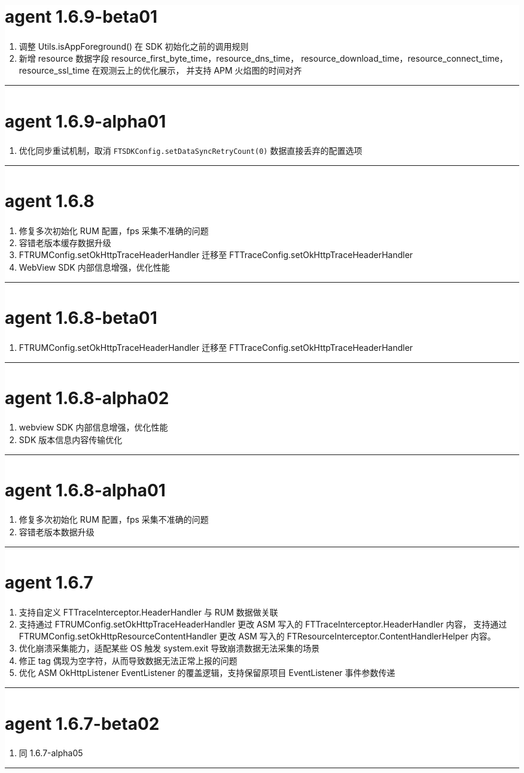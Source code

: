 #  agent 1.6.9-beta01
1. 调整 Utils.isAppForeground() 在 SDK 初始化之前的调用规则
2. 新增 resource 数据字段 resource_first_byte_time，resource_dns_time，
   resource_download_time，resource_connect_time，resource_ssl_time 在观测云上的优化展示，
   并支持 APM 火焰图的时间对齐

---
#  agent 1.6.9-alpha01
1. 优化同步重试机制，取消 `FTSDKConfig.setDataSyncRetryCount(0)` 数据直接丢弃的配置选项

---
#  agent 1.6.8
1. 修复多次初始化 RUM 配置，fps 采集不准确的问题
2. 容错老版本缓存数据升级
3. FTRUMConfig.setOkHttpTraceHeaderHandler 迁移至 FTTraceConfig.setOkHttpTraceHeaderHandler
4. WebView SDK 内部信息增强，优化性能

---
#  agent 1.6.8-beta01
1.  FTRUMConfig.setOkHttpTraceHeaderHandler 迁移至 FTTraceConfig.setOkHttpTraceHeaderHandler

---
#  agent 1.6.8-alpha02
1. webview SDK 内部信息增强，优化性能
2. SDK 版本信息内容传输优化

---
#  agent 1.6.8-alpha01
1. 修复多次初始化 RUM 配置，fps 采集不准确的问题
2. 容错老版本数据升级

---
#  agent 1.6.7
1. 支持自定义 FTTraceInterceptor.HeaderHandler 与 RUM 数据做关联
2. 支持通过 FTRUMConfig.setOkHttpTraceHeaderHandler 更改 ASM 写入的 FTTraceInterceptor.HeaderHandler 内容，
   支持通过 FTRUMConfig.setOkHttpResourceContentHandler 更改 ASM 写入的 FTResourceInterceptor.ContentHandlerHelper 内容。
3. 优化崩溃采集能力，适配某些 OS 触发 system.exit 导致崩溃数据无法采集的场景
4. 修正 tag 偶现为空字符，从而导致数据无法正常上报的问题
5. 优化 ASM OkHttpListener EventListener 的覆盖逻辑，支持保留原项目 EventListener 事件参数传递

---
#  agent 1.6.7-beta02
1. 同 1.6.7-alpha05

---